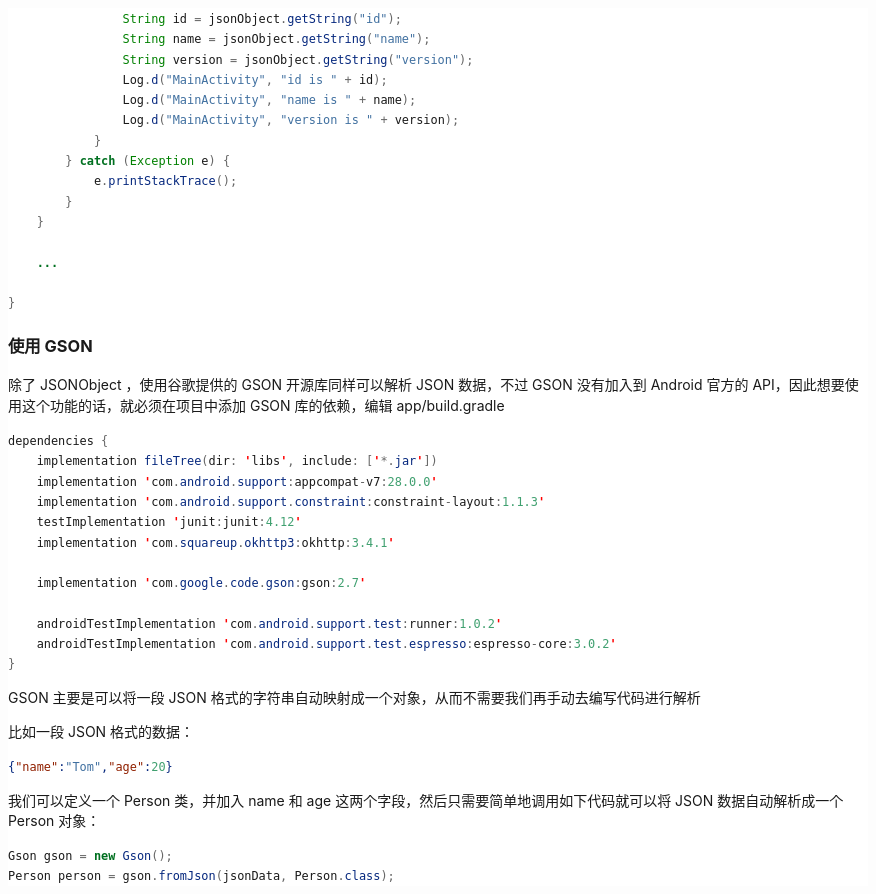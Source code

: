 ```java
                String id = jsonObject.getString("id");
                String name = jsonObject.getString("name");
                String version = jsonObject.getString("version");
                Log.d("MainActivity", "id is " + id);
                Log.d("MainActivity", "name is " + name);
                Log.d("MainActivity", "version is " + version);
            }
        } catch (Exception e) {
            e.printStackTrace();
        }
    }

	...

}
```





### 使用 GSON

除了 JSONObject ，使用谷歌提供的 GSON 开源库同样可以解析 JSON 数据，不过 GSON 没有加入到 Android 官方的 API，因此想要使用这个功能的话，就必须在项目中添加 GSON 库的依赖，编辑 app/build.gradle

```java
dependencies {
    implementation fileTree(dir: 'libs', include: ['*.jar'])
    implementation 'com.android.support:appcompat-v7:28.0.0'
    implementation 'com.android.support.constraint:constraint-layout:1.1.3'
    testImplementation 'junit:junit:4.12'
    implementation 'com.squareup.okhttp3:okhttp:3.4.1'
        
    implementation 'com.google.code.gson:gson:2.7'
        
    androidTestImplementation 'com.android.support.test:runner:1.0.2'
    androidTestImplementation 'com.android.support.test.espresso:espresso-core:3.0.2'
}
```





GSON 主要是可以将一段 JSON 格式的字符串自动映射成一个对象，从而不需要我们再手动去编写代码进行解析

比如一段 JSON 格式的数据：

```json
{"name":"Tom","age":20}
```

我们可以定义一个 Person 类，并加入 name 和 age 这两个字段，然后只需要简单地调用如下代码就可以将 JSON 数据自动解析成一个 Person 对象：

```java
Gson gson = new Gson();
Person person = gson.fromJson(jsonData, Person.class);
```
